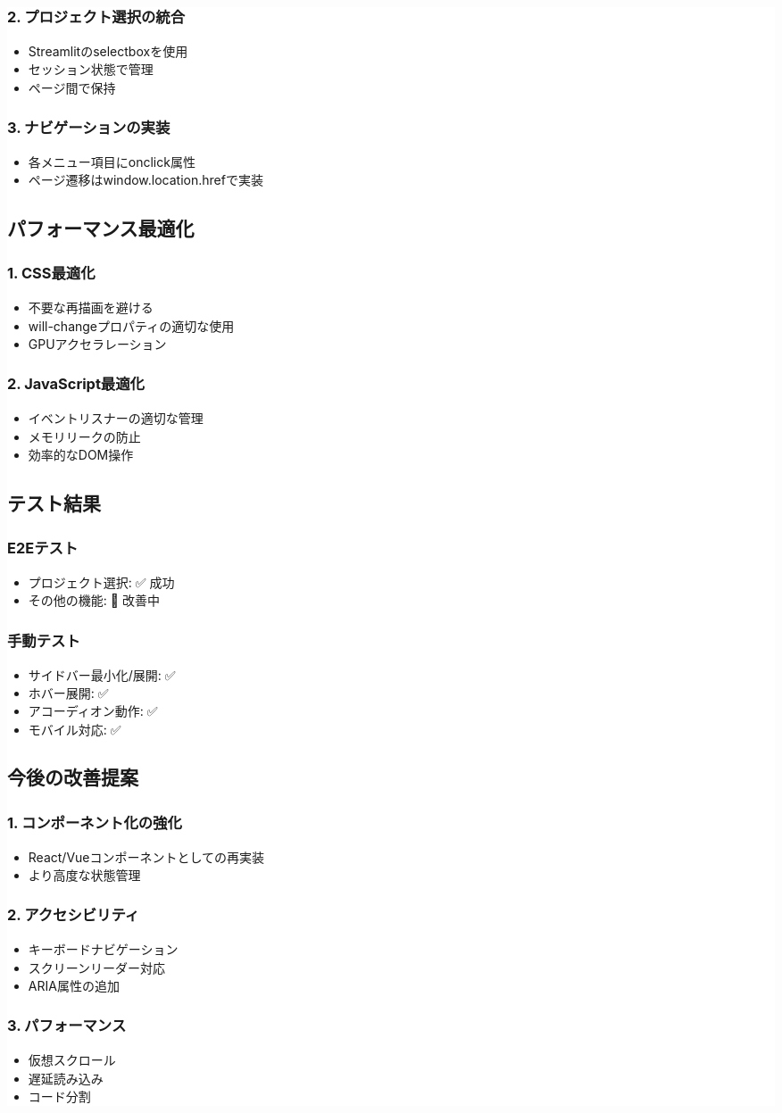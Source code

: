 ### 2. プロジェクト選択の統合
- Streamlitのselectboxを使用
- セッション状態で管理
- ページ間で保持

### 3. ナビゲーションの実装
- 各メニュー項目にonclick属性
- ページ遷移はwindow.location.hrefで実装

## パフォーマンス最適化

### 1. CSS最適化
- 不要な再描画を避ける
- will-changeプロパティの適切な使用
- GPUアクセラレーション

### 2. JavaScript最適化
- イベントリスナーの適切な管理
- メモリリークの防止
- 効率的なDOM操作

## テスト結果

### E2Eテスト
- プロジェクト選択: ✅ 成功
- その他の機能: 🔄 改善中

### 手動テスト
- サイドバー最小化/展開: ✅
- ホバー展開: ✅
- アコーディオン動作: ✅
- モバイル対応: ✅

## 今後の改善提案

### 1. コンポーネント化の強化
- React/Vueコンポーネントとしての再実装
- より高度な状態管理

### 2. アクセシビリティ
- キーボードナビゲーション
- スクリーンリーダー対応
- ARIA属性の追加

### 3. パフォーマンス
- 仮想スクロール
- 遅延読み込み
- コード分割
